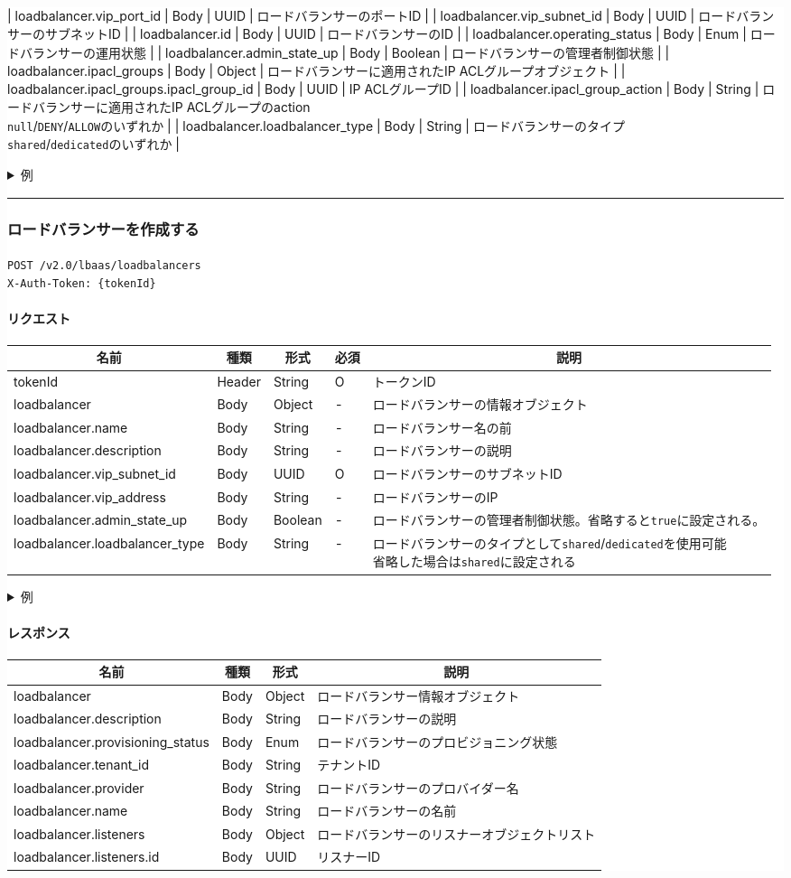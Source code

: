 | loadbalancer.vip_port_id | Body | UUID | ロードバランサーのポートID |
| loadbalancer.vip_subnet_id | Body | UUID | ロードバランサーのサブネットID |
| loadbalancer.id | Body | UUID | ロードバランサーのID |
| loadbalancer.operating_status | Body | Enum | ロードバランサーの運用状態 |
| loadbalancer.admin_state_up | Body | Boolean | ロードバランサーの管理者制御状態 |
| loadbalancer.ipacl_groups | Body | Object | ロードバランサーに適用されたIP ACLグループオブジェクト |
| loadbalancer.ipacl_groups.ipacl_group_id | Body | UUID | IP ACLグループID |
| loadbalancer.ipacl_group_action | Body | String | ロードバランサーに適用されたIP ACLグループのaction<br>`null`/`DENY`/`ALLOW`のいずれか |
| loadbalancer.loadbalancer_type | Body | String | ロードバランサーのタイプ<br>`shared`/`dedicated`のいずれか |


<details><summary>例</summary></details>

---
### ロードバランサーを作成する

```
POST /v2.0/lbaas/loadbalancers
X-Auth-Token: {tokenId}
```

#### リクエスト

| 名前 | 種類 | 形式 | 必須 | 説明 |
|---|---|---|---|---|
| tokenId | Header | String | O | トークンID |
| loadbalancer | Body | Object | - | ロードバランサーの情報オブジェクト |
| loadbalancer.name | Body | String | - | ロードバランサー名の前 |
| loadbalancer.description | Body | String | - | ロードバランサーの説明 |
| loadbalancer.vip_subnet_id | Body | UUID | O | ロードバランサーのサブネットID |
| loadbalancer.vip_address | Body | String | - | ロードバランサーのIP |
| loadbalancer.admin_state_up | Body | Boolean | - | ロードバランサーの管理者制御状態。省略すると`true`に設定される。 |
| loadbalancer.loadbalancer_type | Body | String | - | ロードバランサーのタイプとして`shared`/`dedicated`を使用可能<br> 省略した場合は`shared`に設定される |

<details><summary>例</summary></details>

#### レスポンス

| 名前 | 種類 | 形式 | 説明 |
|---|---|---|---|
| loadbalancer | Body | Object | ロードバランサー情報オブジェクト |
| loadbalancer.description | Body | String | ロードバランサーの説明 |
| loadbalancer.provisioning_status | Body | Enum | ロードバランサーのプロビジョニング状態 |
| loadbalancer.tenant_id | Body | String | テナントID |
| loadbalancer.provider | Body | String | ロードバランサーのプロバイダー名 |
| loadbalancer.name | Body | String | ロードバランサーの名前 |
| loadbalancer.listeners | Body | Object | ロードバランサーのリスナーオブジェクトリスト |
| loadbalancer.listeners.id | Body | UUID | リスナーID |